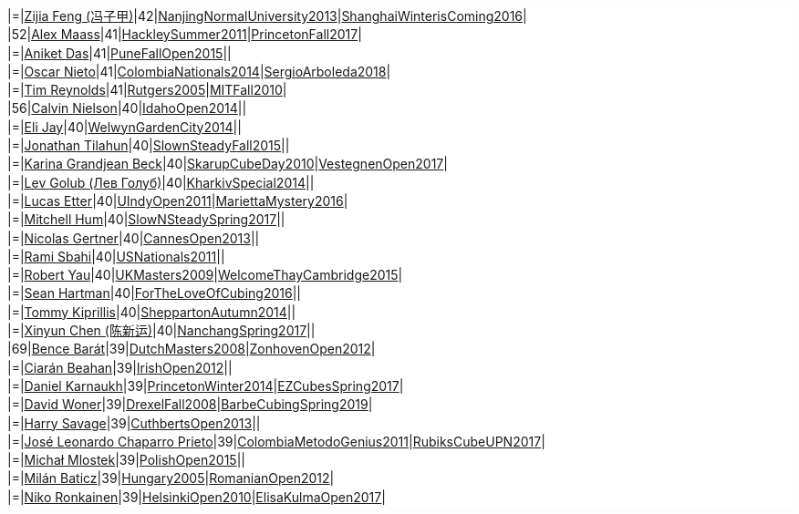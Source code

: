 |=|[Zijia Feng (冯子甲)](https://www.worldcubeassociation.org/persons/2013FENG02)|42|[NanjingNormalUniversity2013](https://www.worldcubeassociation.org/competitions/NanjingNormalUniversity2013)|[ShanghaiWinterisComing2016](https://www.worldcubeassociation.org/competitions/ShanghaiWinterisComing2016)|  
|52|[Alex Maass](https://www.worldcubeassociation.org/persons/2011MAAS01)|41|[HackleySummer2011](https://www.worldcubeassociation.org/competitions/HackleySummer2011)|[PrincetonFall2017](https://www.worldcubeassociation.org/competitions/PrincetonFall2017)|  
|=|[Aniket Das](https://www.worldcubeassociation.org/persons/2015DASA02)|41|[PuneFallOpen2015](https://www.worldcubeassociation.org/competitions/PuneFallOpen2015)||  
|=|[Oscar Nieto](https://www.worldcubeassociation.org/persons/2014NIET03)|41|[ColombiaNationals2014](https://www.worldcubeassociation.org/competitions/ColombiaNationals2014)|[SergioArboleda2018](https://www.worldcubeassociation.org/competitions/SergioArboleda2018)|  
|=|[Tim Reynolds](https://www.worldcubeassociation.org/persons/2005REYN01)|41|[Rutgers2005](https://www.worldcubeassociation.org/competitions/Rutgers2005)|[MITFall2010](https://www.worldcubeassociation.org/competitions/MITFall2010)|  
|56|[Calvin Nielson](https://www.worldcubeassociation.org/persons/2014NIEL03)|40|[IdahoOpen2014](https://www.worldcubeassociation.org/competitions/IdahoOpen2014)||  
|=|[Eli Jay](https://www.worldcubeassociation.org/persons/2014JAYE01)|40|[WelwynGardenCity2014](https://www.worldcubeassociation.org/competitions/WelwynGardenCity2014)||  
|=|[Jonathan Tilahun](https://www.worldcubeassociation.org/persons/2014TILA01)|40|[SlownSteadyFall2015](https://www.worldcubeassociation.org/competitions/SlownSteadyFall2015)||  
|=|[Karina Grandjean Beck](https://www.worldcubeassociation.org/persons/2010BECK01)|40|[SkarupCubeDay2010](https://www.worldcubeassociation.org/competitions/SkarupCubeDay2010)|[VestegnenOpen2017](https://www.worldcubeassociation.org/competitions/VestegnenOpen2017)|  
|=|[Lev Golub (Лев Голуб)](https://www.worldcubeassociation.org/persons/2014HOLU01)|40|[KharkivSpecial2014](https://www.worldcubeassociation.org/competitions/KharkivSpecial2014)||  
|=|[Lucas Etter](https://www.worldcubeassociation.org/persons/2011ETTE01)|40|[UIndyOpen2011](https://www.worldcubeassociation.org/competitions/UIndyOpen2011)|[MariettaMystery2016](https://www.worldcubeassociation.org/competitions/MariettaMystery2016)|  
|=|[Mitchell Hum](https://www.worldcubeassociation.org/persons/2017HUMM01)|40|[SlowNSteadySpring2017](https://www.worldcubeassociation.org/competitions/SlowNSteadySpring2017)||  
|=|[Nicolas Gertner](https://www.worldcubeassociation.org/persons/2013GERT01)|40|[CannesOpen2013](https://www.worldcubeassociation.org/competitions/CannesOpen2013)||  
|=|[Rami Sbahi](https://www.worldcubeassociation.org/persons/2011SBAH01)|40|[USNationals2011](https://www.worldcubeassociation.org/competitions/USNationals2011)||  
|=|[Robert Yau](https://www.worldcubeassociation.org/persons/2009YAUR01)|40|[UKMasters2009](https://www.worldcubeassociation.org/competitions/UKMasters2009)|[WelcomeThayCambridge2015](https://www.worldcubeassociation.org/competitions/WelcomeThayCambridge2015)|  
|=|[Sean Hartman](https://www.worldcubeassociation.org/persons/2016HART02)|40|[ForTheLoveOfCubing2016](https://www.worldcubeassociation.org/competitions/ForTheLoveOfCubing2016)||  
|=|[Tommy Kiprillis](https://www.worldcubeassociation.org/persons/2014KIPR01)|40|[SheppartonAutumn2014](https://www.worldcubeassociation.org/competitions/SheppartonAutumn2014)||  
|=|[Xinyun Chen (陈新运)](https://www.worldcubeassociation.org/persons/2017CHEN36)|40|[NanchangSpring2017](https://www.worldcubeassociation.org/competitions/NanchangSpring2017)||  
|69|[Bence Barát](https://www.worldcubeassociation.org/persons/2008BARA01)|39|[DutchMasters2008](https://www.worldcubeassociation.org/competitions/DutchMasters2008)|[ZonhovenOpen2012](https://www.worldcubeassociation.org/competitions/ZonhovenOpen2012)|  
|=|[Ciarán Beahan](https://www.worldcubeassociation.org/persons/2012BEAH01)|39|[IrishOpen2012](https://www.worldcubeassociation.org/competitions/IrishOpen2012)||  
|=|[Daniel Karnaukh](https://www.worldcubeassociation.org/persons/2014KARN02)|39|[PrincetonWinter2014](https://www.worldcubeassociation.org/competitions/PrincetonWinter2014)|[EZCubesSpring2017](https://www.worldcubeassociation.org/competitions/EZCubesSpring2017)|  
|=|[David Woner](https://www.worldcubeassociation.org/persons/2008WONE01)|39|[DrexelFall2008](https://www.worldcubeassociation.org/competitions/DrexelFall2008)|[BarbeCubingSpring2019](https://www.worldcubeassociation.org/competitions/BarbeCubingSpring2019)|  
|=|[Harry Savage](https://www.worldcubeassociation.org/persons/2013SAVA01)|39|[CuthbertsOpen2013](https://www.worldcubeassociation.org/competitions/CuthbertsOpen2013)||  
|=|[José Leonardo Chaparro Prieto](https://www.worldcubeassociation.org/persons/2011CHAP01)|39|[ColombiaMetodoGenius2011](https://www.worldcubeassociation.org/competitions/ColombiaMetodoGenius2011)|[RubiksCubeUPN2017](https://www.worldcubeassociation.org/competitions/RubiksCubeUPN2017)|  
|=|[Michał Mlostek](https://www.worldcubeassociation.org/persons/2015MLOS01)|39|[PolishOpen2015](https://www.worldcubeassociation.org/competitions/PolishOpen2015)||  
|=|[Milán Baticz](https://www.worldcubeassociation.org/persons/2005BATI01)|39|[Hungary2005](https://www.worldcubeassociation.org/competitions/Hungary2005)|[RomanianOpen2012](https://www.worldcubeassociation.org/competitions/RomanianOpen2012)|  
|=|[Niko Ronkainen](https://www.worldcubeassociation.org/persons/2010RONK01)|39|[HelsinkiOpen2010](https://www.worldcubeassociation.org/competitions/HelsinkiOpen2010)|[ElisaKulmaOpen2017](https://www.worldcubeassociation.org/competitions/ElisaKulmaOpen2017)|  